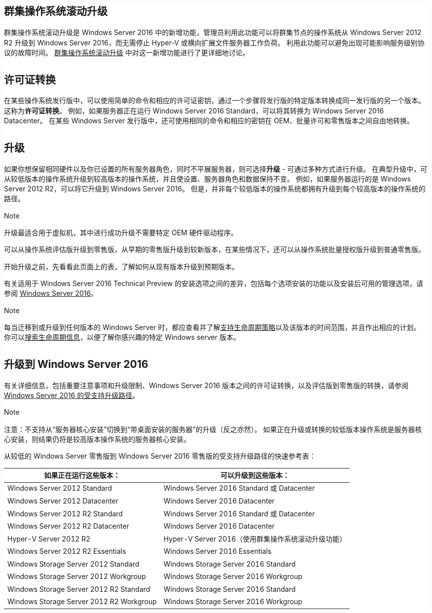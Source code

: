 ## <a name="cluster-os-rolling-upgrade"></a>群集操作系统滚动升级
群集操作系统滚动升级是 Windows Server 2016 中的新增功能，管理员利用此功能可以将群集节点的操作系统从 Windows Server 2012 R2 升级到 Windows Server 2016，而无需停止 Hyper-V 或横向扩展文件服务器工作负荷。 利用此功能可以避免出现可能影响服务级别协议的故障时间。 [群集操作系统滚动升级](../failover-clustering/cluster-operating-system-rolling-upgrade.md) 中对这一新增功能进行了更详细地讨论。

## <a name="license-conversion"></a>许可证转换
在某些操作系统发行版中，可以使用简单的命令和相应的许可证密钥，通过一个步骤将发行版的特定版本转换成同一发行版的另一个版本。 这称为**许可证转换**。 例如，如果服务器正在运行 Windows Server 2016 Standard，可以将其转换为 Windows Server 2016 Datacenter。 在某些 Windows Server 发行版中，还可使用相同的命令和相应的密钥在 OEM、批量许可和零售版本之间自由地转换。

## <a name="upgrade"></a>升级
如果你想保留相同硬件以及你已设置的所有服务器角色，同时不平展服务器，则可选择**升级** - 可通过多种方式进行升级。 在典型升级中，可从较低版本的操作系统升级到较高版本的操作系统，并且使设置、服务器角色和数据保持不变。 例如，如果服务器运行的是 Windows Server 2012 R2，可以将它升级到 Windows Server 2016。 但是，并非每个较低版本的操作系统都拥有升级到每个较高版本的操作系统的路径。
 
>[!NOTE]
>升级最适合用于虚拟机，其中进行成功升级不需要特定 OEM 硬件驱动程序。
 
可以从操作系统评估版升级到零售版，从早期的零售版升级到较新版本，在某些情况下，还可以从操作系统批量授权版升级到普通零售版。

开始升级之前，先看看此页面上的表，了解如何从现有版本升级到预期版本。

有关适用于 Windows Server 2016 Technical Preview 的安装选项之间的差异，包括每个选项安装的功能以及安装后可用的管理选项，请参阅 [Windows Server 2016](https://go.microsoft.com/fwlink/?LinkId=828598)。

>[!NOTE]
>每当迁移到或升级到任何版本的 Windows Server 时，都应查看并了解[支持生命周期策略](https://support.microsoft.com/lifecycle)以及该版本的时间范围，并且作出相应的计划。 你可以[搜索生命周期信息](https://support.microsoft.com/lifecycle)，以便了解你感兴趣的特定 Windows server 版本。
 
 
## <a name="upgrading-to-windows-server-2016"></a>升级到 Windows Server 2016
有关详细信息，包括重要注意事项和升级限制、Windows Server 2016 版本之间的许可证转换，以及评估版到零售版的转换，请参阅 [Windows Server 2016 的受支持升级路径](https://go.microsoft.com/fwlink/?LinkId=828602)。
 
>[!NOTE]
>注意：不支持从“服务器核心安装”切换到“带桌面安装的服务器”的升级（反之亦然）。 如果正在升级或转换的较低版本操作系统是服务器核心安装，则结果仍将是较高版本操作系统的服务器核心安装。
 
从较低的 Windows Server 零售版到 Windows Server 2016 零售版的受支持升级路径的快速参考表：


|如果正在运行这些版本：|可以升级到这些版本：|
|--------------------------------|---------------------------------------|
|Windows Server 2012 Standard|Windows Server 2016 Standard 或 Datacenter|
|Windows Server 2012 Datacenter|Windows Server 2016 Datacenter|
|Windows Server 2012 R2 Standard|Windows Server 2016 Standard 或 Datacenter|
|Windows Server 2012 R2 Datacenter|Windows Server 2016 Datacenter|
|Hyper-V Server 2012 R2|Hyper-V Server 2016（使用群集操作系统滚动升级功能）|
|Windows Server 2012 R2 Essentials|Windows Server 2016 Essentials|
|Windows Storage Server 2012 Standard|Windows Storage Server 2016 Standard|
|Windows Storage Server 2012 Workgroup|Windows Storage Server 2016 Workgroup|
|Windows Storage Server 2012 R2 Standard|Windows Storage Server 2016 Standard|
|Windows Storage Server 2012 R2 Workgroup|Windows Storage Server 2016 Workgroup|
 